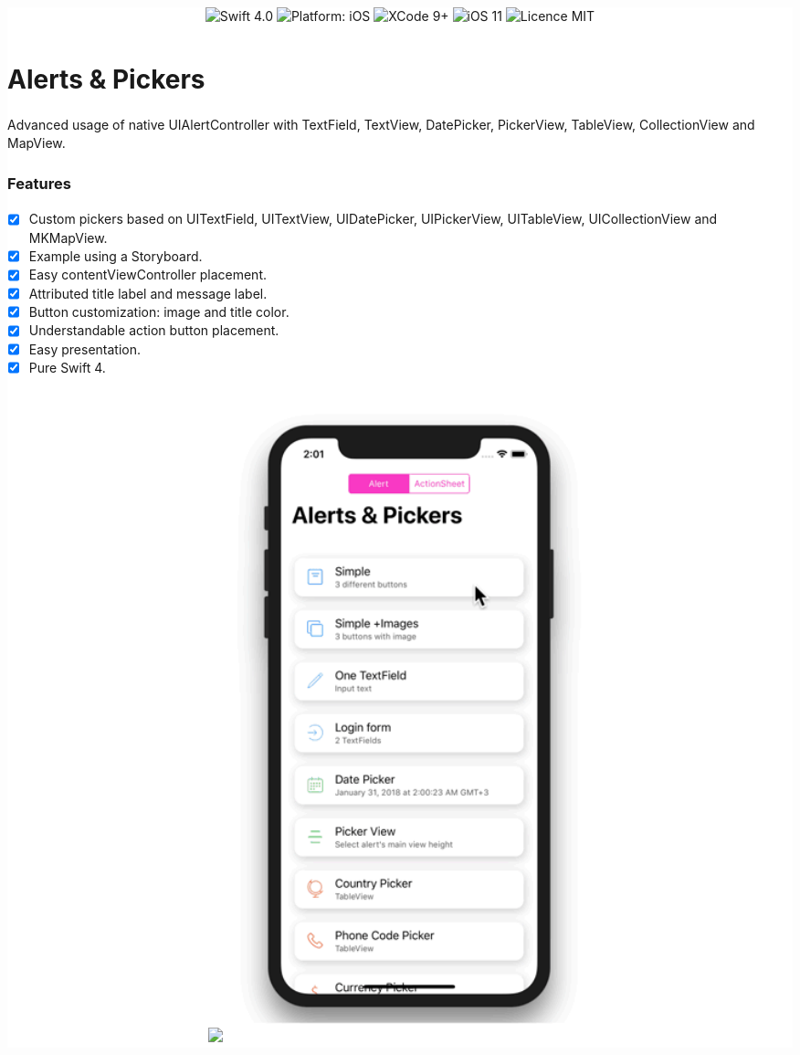 <p align="center">
<img src="https://img.shields.io/badge/Swift-4.0-orange.svg" alt="Swift 4.0"/>
<img src="https://img.shields.io/badge/platform-iOS-brightgreen.svg" alt="Platform: iOS"/>
<img src="https://img.shields.io/badge/Xcode-9%2B-brightgreen.svg" alt="XCode 9+"/>
<img src="https://img.shields.io/badge/iOS-11%2B-brightgreen.svg" alt="iOS 11"/>
<img src="https://img.shields.io/badge/licence-MIT-lightgray.svg" alt="Licence MIT"/>
</a>
</p>

# Alerts & Pickers

Advanced usage of native UIAlertController with TextField, TextView, DatePicker, PickerView, TableView, CollectionView and MapView.



### Features
- [x] Custom pickers based on UITextField, UITextView, UIDatePicker, UIPickerView, UITableView, UICollectionView and MKMapView.
- [x] Example using a Storyboard.
- [x] Easy contentViewController placement.
- [x] Attributed title label and message label.
- [x] Button customization: image and title color.
- [x] Understandable action button placement.
- [x] Easy presentation.
- [x] Pure Swift 4.

<div align = "center">
<img src="Assets/gifs/actionSheet-.gif" width="400" />
<img src="Assets/gifs/alert-.gif" width="400" />